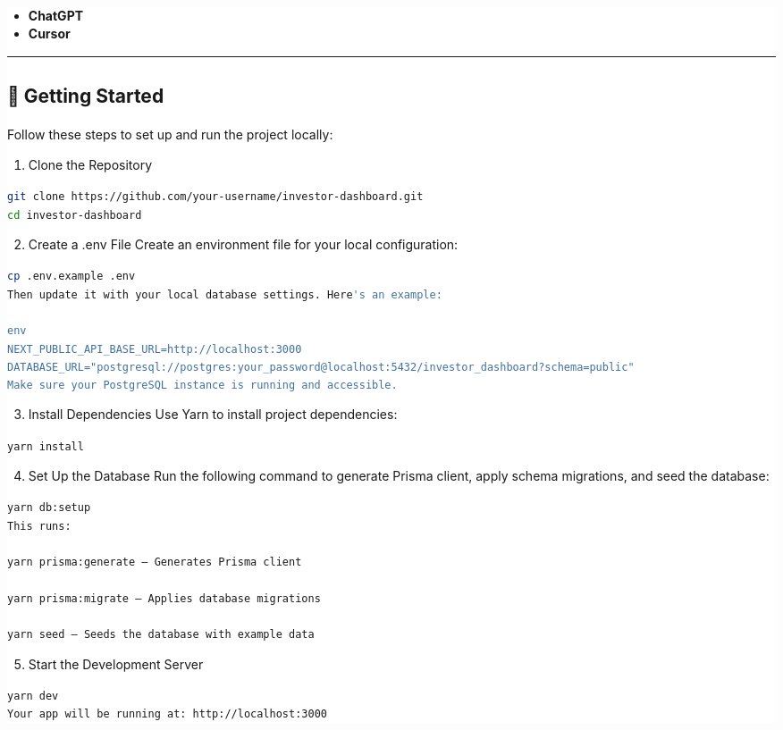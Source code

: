 - **ChatGPT**
- **Cursor**

---

## 🚀 Getting Started
Follow these steps to set up and run the project locally:

1. Clone the Repository
```bash
git clone https://github.com/your-username/investor-dashboard.git
cd investor-dashboard
```

2. Create a .env File
Create an environment file for your local configuration:

```bash
cp .env.example .env
Then update it with your local database settings. Here's an example:

env
NEXT_PUBLIC_API_BASE_URL=http://localhost:3000
DATABASE_URL="postgresql://postgres:your_password@localhost:5432/investor_dashboard?schema=public"
Make sure your PostgreSQL instance is running and accessible.
```

3. Install Dependencies
Use Yarn to install project dependencies:

```bash
yarn install
```

4. Set Up the Database
Run the following command to generate Prisma client, apply schema migrations, and seed the database:

```bash
yarn db:setup
This runs:

yarn prisma:generate – Generates Prisma client

yarn prisma:migrate – Applies database migrations

yarn seed – Seeds the database with example data
```

5. Start the Development Server
```bash
yarn dev
Your app will be running at: http://localhost:3000
```

